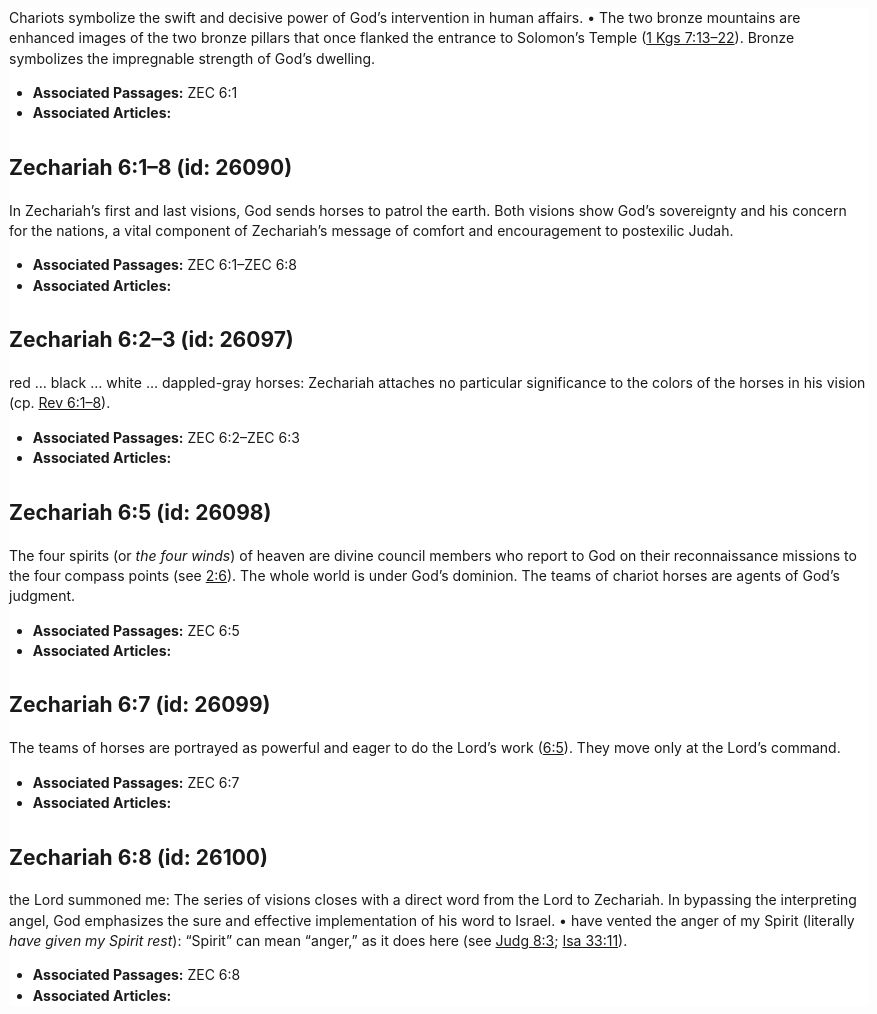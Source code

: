 Chariots symbolize the swift and decisive power of God’s intervention in human affairs. • The two bronze mountains are enhanced images of the two bronze pillars that once flanked the entrance to Solomon’s Temple ([1 Kgs 7:13–22](https://ref.ly/1Kgs7:13-1Kgs7:22)). Bronze symbolizes the impregnable strength of God’s dwelling.

* **Associated Passages:** ZEC 6:1
* **Associated Articles:** 

## Zechariah 6:1–8 (id: 26090)

In Zechariah’s first and last visions, God sends horses to patrol the earth. Both visions show God’s sovereignty and his concern for the nations, a vital component of Zechariah’s message of comfort and encouragement to postexilic Judah.

* **Associated Passages:** ZEC 6:1–ZEC 6:8
* **Associated Articles:** 

## Zechariah 6:2–3 (id: 26097)

red … black … white … dappled\-gray horses: Zechariah attaches no particular significance to the colors of the horses in his vision (cp. [Rev 6:1–8](https://ref.ly/Rev6:1-Rev6:8)).

* **Associated Passages:** ZEC 6:2–ZEC 6:3
* **Associated Articles:** 

## Zechariah 6:5 (id: 26098)

The four spirits (or *the four winds*) of heaven are divine council members who report to God on their reconnaissance missions to the four compass points (see [2:6](https://ref.ly/Zech2:6)). The whole world is under God’s dominion. The teams of chariot horses are agents of God’s judgment.

* **Associated Passages:** ZEC 6:5
* **Associated Articles:** 

## Zechariah 6:7 (id: 26099)

The teams of horses are portrayed as powerful and eager to do the Lord’s work ([6:5](https://ref.ly/Zech6:5)). They move only at the Lord’s command.

* **Associated Passages:** ZEC 6:7
* **Associated Articles:** 

## Zechariah 6:8 (id: 26100)

the Lord summoned me: The series of visions closes with a direct word from the Lord to Zechariah. In bypassing the interpreting angel, God emphasizes the sure and effective implementation of his word to Israel. • have vented the anger of my Spirit (literally *have given my Spirit rest*): “Spirit” can mean “anger,” as it does here (see [Judg 8:3](https://ref.ly/Judg8:3); [Isa 33:11](https://ref.ly/Isa33:11)).

* **Associated Passages:** ZEC 6:8
* **Associated Articles:** 
